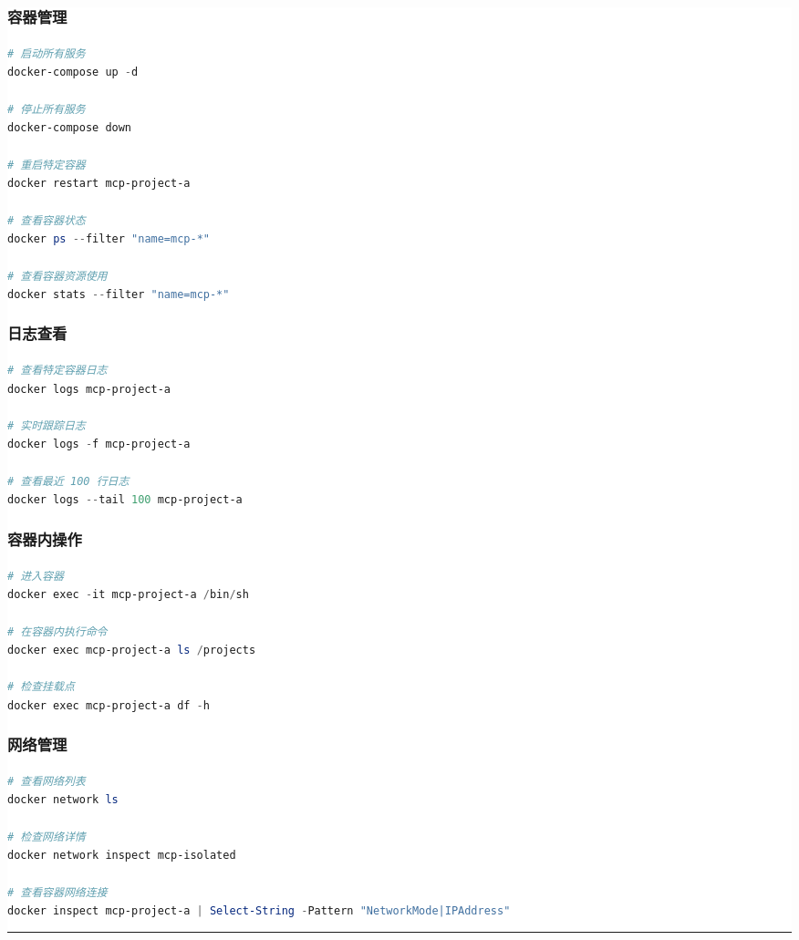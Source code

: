 ### 容器管理

```powershell
# 启动所有服务
docker-compose up -d

# 停止所有服务
docker-compose down

# 重启特定容器
docker restart mcp-project-a

# 查看容器状态
docker ps --filter "name=mcp-*"

# 查看容器资源使用
docker stats --filter "name=mcp-*"
```

### 日志查看

```powershell
# 查看特定容器日志
docker logs mcp-project-a

# 实时跟踪日志
docker logs -f mcp-project-a

# 查看最近 100 行日志
docker logs --tail 100 mcp-project-a
```

### 容器内操作

```powershell
# 进入容器
docker exec -it mcp-project-a /bin/sh

# 在容器内执行命令
docker exec mcp-project-a ls /projects

# 检查挂载点
docker exec mcp-project-a df -h
```

### 网络管理

```powershell
# 查看网络列表
docker network ls

# 检查网络详情
docker network inspect mcp-isolated

# 查看容器网络连接
docker inspect mcp-project-a | Select-String -Pattern "NetworkMode|IPAddress"
```

---